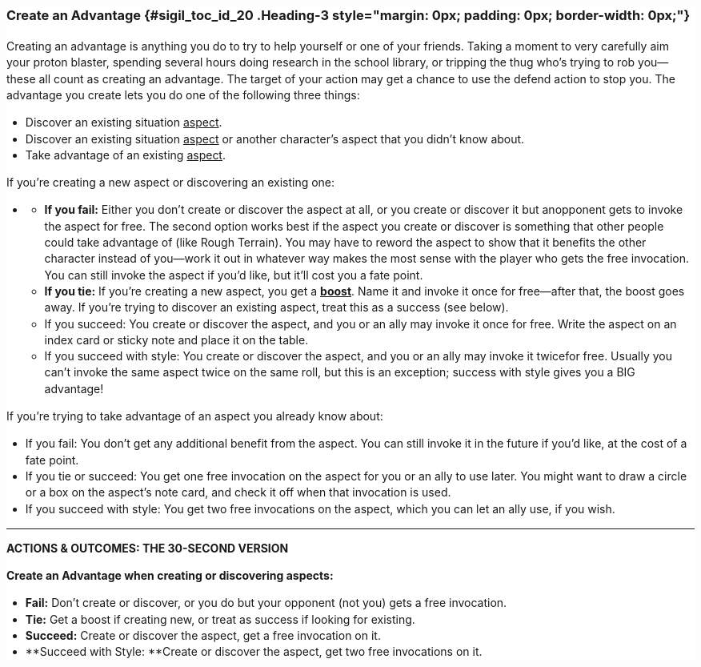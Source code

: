 ### Create an Advantage {#sigil_toc_id_20 .Heading-3 style="margin: 0px; padding: 0px; border-width: 0px;"}

Creating an advantage is anything you do to try to help yourself or one of your
friends. Taking a moment to very carefully aim your proton blaster, spending
several hours doing research in the school library, or tripping the thug who’s
trying to rob you—these all count as creating an advantage. The target of your
action may get a chance to use the defend action to stop you. The advantage you
create lets you do one of the following three things:

-   Discover an existing situation [aspect](#Situation-Aspects).
-   Discover an existing situation [aspect](#Character-Aspects) or another
    character’s aspect that you didn’t know about.
-   Take advantage of an existing [aspect](#aspects).

If you’re creating a new aspect or discovering an existing one:

-   -   **If you fail:** Either you don’t create or discover the aspect at all,
        or you create or discover it but anopponent gets to invoke the aspect
        for free. The second option works best if the aspect you create or
        discover is something that other people could take advantage of
        (like Rough Terrain). You may have to reword the aspect to show that it
        benefits the other character instead of you—work it out in whatever way
        makes the most sense with the player who gets the free invocation. You
        can still invoke the aspect if you’d like, but it’ll cost you a fate
        point.
    -   **If you tie:** If you’re creating a new aspect, you get
        a [**boost**](#Boosts). Name it and invoke it once for free—after that,
        the boost goes away. If you’re trying to discover an existing aspect,
        treat this as a success (see below).
    -   If you succeed: You create or discover the aspect, and you or an ally
        may invoke it once for free. Write the aspect on an index card or
        sticky note and place it on the table.
    -   If you succeed with style: You create or discover the aspect, and you
        or an ally may invoke it twicefor free. Usually you can’t invoke the
        same aspect twice on the same roll, but this is an exception; success
        with style gives you a BIG advantage!

If you’re trying to take advantage of an aspect you already know about:

-   If you fail: You don’t get any additional benefit from the aspect. You can
    still invoke it in the future if you’d like, at the cost of a fate point.
-   If you tie or succeed: You get one free invocation on the aspect for you or
    an ally to use later. You might want to draw a circle or a box on the
    aspect’s note card, and check it off when that invocation is used.
-   If you succeed with style: You get two free invocations on the aspect,
    which you can let an ally use, if you wish.

* * * * *

**ACTIONS & OUTCOMES: THE 30-SECOND VERSION**

**Create an Advantage when creating or discovering aspects:**

-   **Fail:** Don’t create or discover, or you do but your opponent (not you)
    gets a free invocation.
-   **Tie:** Get a boost if creating new, or treat as success if looking for
    existing.
-   **Succeed:** Create or discover the aspect, get a free invocation on it.
-   **Succeed with Style: **Create or discover the aspect, get two free
    invocations on it.
